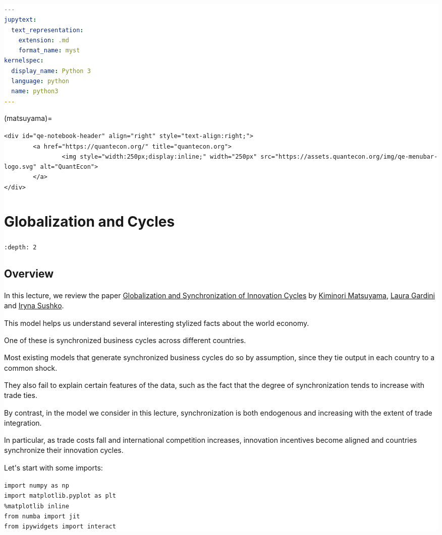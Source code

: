 ```yaml
---
jupytext:
  text_representation:
    extension: .md
    format_name: myst
kernelspec:
  display_name: Python 3
  language: python
  name: python3
---
```


(matsuyama)=
```{raw} html
<div id="qe-notebook-header" align="right" style="text-align:right;">
        <a href="https://quantecon.org/" title="quantecon.org">
                <img style="width:250px;display:inline;" width="250px" src="https://assets.quantecon.org/img/qe-menubar-logo.svg" alt="QuantEcon">
        </a>
</div>
```

# Globalization and Cycles

```{contents} Contents
:depth: 2
```

## Overview

In this lecture, we review the paper [Globalization and Synchronization of Innovation Cycles](http://www.centreformacroeconomics.ac.uk/Discussion-Papers/2015/CFMDP2015-27-Paper.pdf) by [Kiminori Matsuyama](http://faculty.wcas.northwestern.edu/~kmatsu/), [Laura Gardini](http://www.mdef.it/index.php?id=32) and [Iryna Sushko](http://irynasushko.altervista.org/).

This model helps us understand several interesting stylized facts about the world economy.

One of these is synchronized business cycles across different countries.

Most existing models that generate synchronized business cycles do so by assumption, since they tie output in each country to a common shock.

They also fail to explain certain features of the data, such as the fact that the degree of synchronization tends to increase with trade ties.

By contrast, in the model we consider in this lecture, synchronization is both endogenous and increasing with the extent of trade integration.

In particular, as trade costs fall and international competition increases, innovation incentives become aligned and countries synchronize their innovation cycles.

Let's start with some imports:

```{code-cell} ipython
import numpy as np
import matplotlib.pyplot as plt
%matplotlib inline
from numba import jit
from ipywidgets import interact
```
